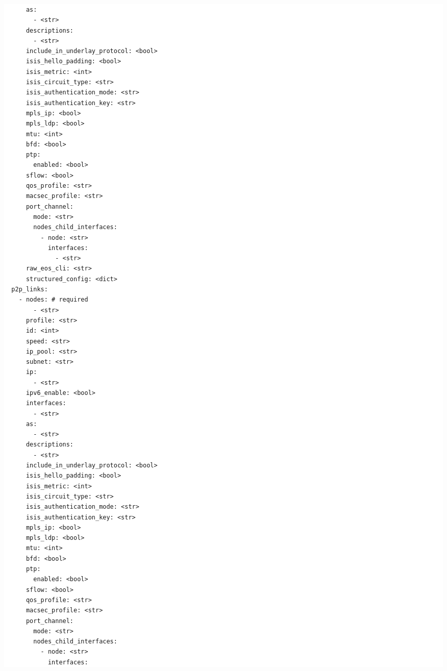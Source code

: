           as:
            - <str>
          descriptions:
            - <str>
          include_in_underlay_protocol: <bool>
          isis_hello_padding: <bool>
          isis_metric: <int>
          isis_circuit_type: <str>
          isis_authentication_mode: <str>
          isis_authentication_key: <str>
          mpls_ip: <bool>
          mpls_ldp: <bool>
          mtu: <int>
          bfd: <bool>
          ptp:
            enabled: <bool>
          sflow: <bool>
          qos_profile: <str>
          macsec_profile: <str>
          port_channel:
            mode: <str>
            nodes_child_interfaces:
              - node: <str>
                interfaces:
                  - <str>
          raw_eos_cli: <str>
          structured_config: <dict>
      p2p_links:
        - nodes: # required
            - <str>
          profile: <str>
          id: <int>
          speed: <str>
          ip_pool: <str>
          subnet: <str>
          ip:
            - <str>
          ipv6_enable: <bool>
          interfaces:
            - <str>
          as:
            - <str>
          descriptions:
            - <str>
          include_in_underlay_protocol: <bool>
          isis_hello_padding: <bool>
          isis_metric: <int>
          isis_circuit_type: <str>
          isis_authentication_mode: <str>
          isis_authentication_key: <str>
          mpls_ip: <bool>
          mpls_ldp: <bool>
          mtu: <int>
          bfd: <bool>
          ptp:
            enabled: <bool>
          sflow: <bool>
          qos_profile: <str>
          macsec_profile: <str>
          port_channel:
            mode: <str>
            nodes_child_interfaces:
              - node: <str>
                interfaces: